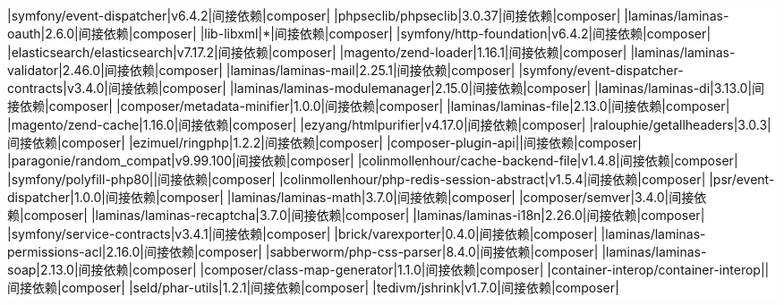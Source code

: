 |symfony/event-dispatcher|v6.4.2|间接依赖|composer|
|phpseclib/phpseclib|3.0.37|间接依赖|composer|
|laminas/laminas-oauth|2.6.0|间接依赖|composer|
|lib-libxml|*|间接依赖|composer|
|symfony/http-foundation|v6.4.2|间接依赖|composer|
|elasticsearch/elasticsearch|v7.17.2|间接依赖|composer|
|magento/zend-loader|1.16.1|间接依赖|composer|
|laminas/laminas-validator|2.46.0|间接依赖|composer|
|laminas/laminas-mail|2.25.1|间接依赖|composer|
|symfony/event-dispatcher-contracts|v3.4.0|间接依赖|composer|
|laminas/laminas-modulemanager|2.15.0|间接依赖|composer|
|laminas/laminas-di|3.13.0|间接依赖|composer|
|composer/metadata-minifier|1.0.0|间接依赖|composer|
|laminas/laminas-file|2.13.0|间接依赖|composer|
|magento/zend-cache|1.16.0|间接依赖|composer|
|ezyang/htmlpurifier|v4.17.0|间接依赖|composer|
|ralouphie/getallheaders|3.0.3|间接依赖|composer|
|ezimuel/ringphp|1.2.2|间接依赖|composer|
|composer-plugin-api||间接依赖|composer|
|paragonie/random_compat|v9.99.100|间接依赖|composer|
|colinmollenhour/cache-backend-file|v1.4.8|间接依赖|composer|
|symfony/polyfill-php80||间接依赖|composer|
|colinmollenhour/php-redis-session-abstract|v1.5.4|间接依赖|composer|
|psr/event-dispatcher|1.0.0|间接依赖|composer|
|laminas/laminas-math|3.7.0|间接依赖|composer|
|composer/semver|3.4.0|间接依赖|composer|
|laminas/laminas-recaptcha|3.7.0|间接依赖|composer|
|laminas/laminas-i18n|2.26.0|间接依赖|composer|
|symfony/service-contracts|v3.4.1|间接依赖|composer|
|brick/varexporter|0.4.0|间接依赖|composer|
|laminas/laminas-permissions-acl|2.16.0|间接依赖|composer|
|sabberworm/php-css-parser|8.4.0|间接依赖|composer|
|laminas/laminas-soap|2.13.0|间接依赖|composer|
|composer/class-map-generator|1.1.0|间接依赖|composer|
|container-interop/container-interop||间接依赖|composer|
|seld/phar-utils|1.2.1|间接依赖|composer|
|tedivm/jshrink|v1.7.0|间接依赖|composer|